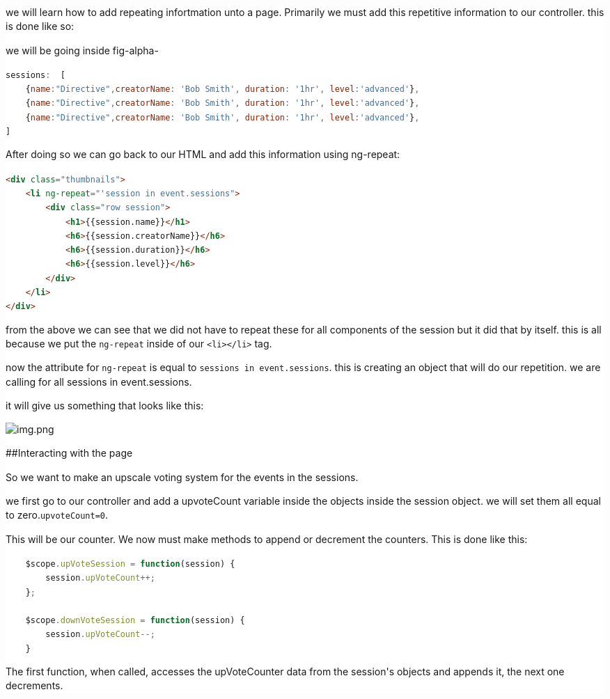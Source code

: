 we will learn how to add repeating infortmation unto a page. Primarily we must add this repetitive information to our controller. this is done like so:

we will be going inside fig-alpha-
```javascript
sessions:  [
    {name:"Directive",creatorName: 'Bob Smith', duration: '1hr', level:'advanced'},
    {name:"Directive",creatorName: 'Bob Smith', duration: '1hr', level:'advanced'},
    {name:"Directive",creatorName: 'Bob Smith', duration: '1hr', level:'advanced'},
]
```
After doing so we can go back to our HTML and add this information using ng-repeat:

```html
<div class="thumbnails">
    <li ng-repeat="'session in event.sessions">
        <div class="row session">
            <h1>{{session.name}}</h1>
            <h6>{{session.creatorName}}</h6>
            <h6>{{session.duration}}</h6>
            <h6>{{session.level}}</h6>
        </div>
    </li>
</div>
```

from the above we can see that we did not have to repeat these for all components of the session but it did that by itself.
this is all because we put the `ng-repeat` inside of our `<li></li>` tag.

now the attribute for `ng-repeat` is equal to `sessions in event.sessions`. this is creating an object that will do our repetition. we are calling for all sessions in event.sessions.

it will give us something that looks like this:

![img.png](img.png)

##Interacting with the page

So we want to make an upscale voting system for the events in the sessions.

we first go to our controller and add a upvoteCount variable inside the objects inside the session object. we will set them all equal to zero.`upvoteCount=0`.

This will be our counter. We now must make methods to append or decrement the counters. This is done like this:

```javascript
    $scope.upVoteSession = function(session) {
        session.upVoteCount++;
    };

    $scope.downVoteSession = function(session) {
        session.upVoteCount--;
    }
```
The first function, when called, accesses the upVoteCounter data from the session's objects and appends it, the next one decrements.
